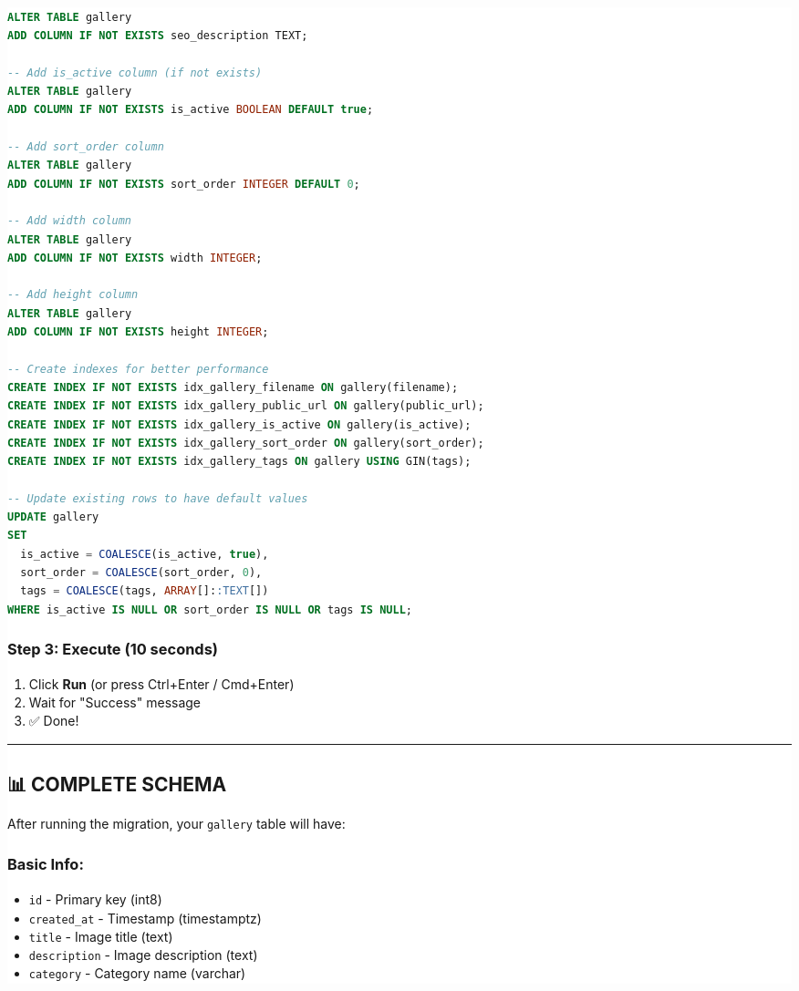 ```sql
ALTER TABLE gallery
ADD COLUMN IF NOT EXISTS seo_description TEXT;

-- Add is_active column (if not exists)
ALTER TABLE gallery
ADD COLUMN IF NOT EXISTS is_active BOOLEAN DEFAULT true;

-- Add sort_order column
ALTER TABLE gallery
ADD COLUMN IF NOT EXISTS sort_order INTEGER DEFAULT 0;

-- Add width column
ALTER TABLE gallery
ADD COLUMN IF NOT EXISTS width INTEGER;

-- Add height column
ALTER TABLE gallery
ADD COLUMN IF NOT EXISTS height INTEGER;

-- Create indexes for better performance
CREATE INDEX IF NOT EXISTS idx_gallery_filename ON gallery(filename);
CREATE INDEX IF NOT EXISTS idx_gallery_public_url ON gallery(public_url);
CREATE INDEX IF NOT EXISTS idx_gallery_is_active ON gallery(is_active);
CREATE INDEX IF NOT EXISTS idx_gallery_sort_order ON gallery(sort_order);
CREATE INDEX IF NOT EXISTS idx_gallery_tags ON gallery USING GIN(tags);

-- Update existing rows to have default values
UPDATE gallery
SET
  is_active = COALESCE(is_active, true),
  sort_order = COALESCE(sort_order, 0),
  tags = COALESCE(tags, ARRAY[]::TEXT[])
WHERE is_active IS NULL OR sort_order IS NULL OR tags IS NULL;
```

### **Step 3: Execute** (10 seconds)

1. Click **Run** (or press Ctrl+Enter / Cmd+Enter)
2. Wait for "Success" message
3. ✅ Done!

---

## 📊 **COMPLETE SCHEMA**

After running the migration, your `gallery` table will have:

### **Basic Info:**

- `id` - Primary key (int8)
- `created_at` - Timestamp (timestamptz)
- `title` - Image title (text)
- `description` - Image description (text)
- `category` - Category name (varchar)
